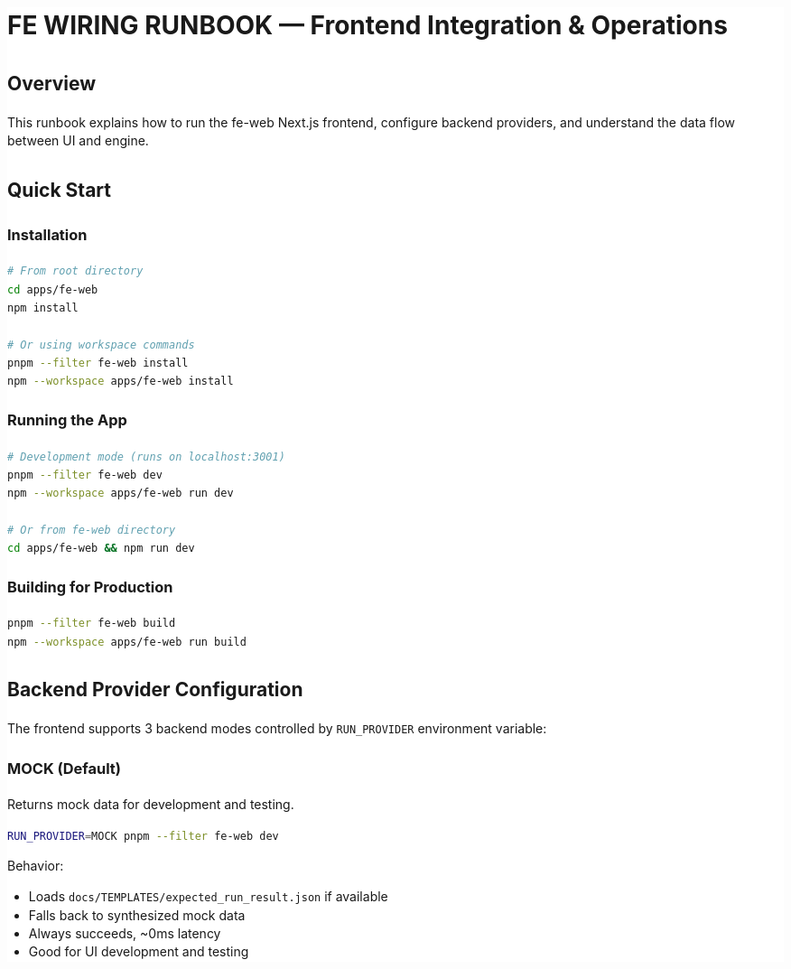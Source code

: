 # FE WIRING RUNBOOK — Frontend Integration & Operations

## Overview
This runbook explains how to run the fe-web Next.js frontend, configure backend providers, and understand the data flow between UI and engine.

## Quick Start

### Installation
```bash
# From root directory
cd apps/fe-web
npm install

# Or using workspace commands
pnpm --filter fe-web install
npm --workspace apps/fe-web install
```

### Running the App
```bash
# Development mode (runs on localhost:3001)
pnpm --filter fe-web dev
npm --workspace apps/fe-web run dev

# Or from fe-web directory
cd apps/fe-web && npm run dev
```

### Building for Production
```bash
pnpm --filter fe-web build
npm --workspace apps/fe-web run build
```

## Backend Provider Configuration

The frontend supports 3 backend modes controlled by `RUN_PROVIDER` environment variable:

### MOCK (Default)
Returns mock data for development and testing.
```bash
RUN_PROVIDER=MOCK pnpm --filter fe-web dev
```

Behavior:
- Loads `docs/TEMPLATES/expected_run_result.json` if available
- Falls back to synthesized mock data
- Always succeeds, ~0ms latency
- Good for UI development and testing
